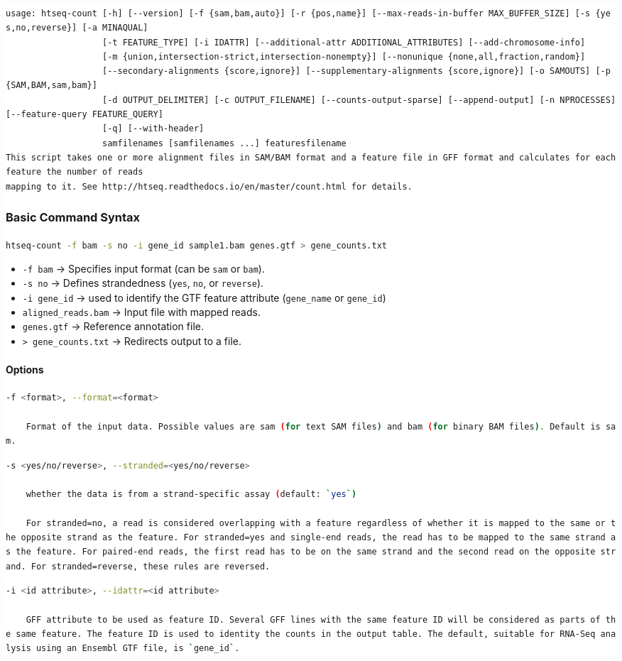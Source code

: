 ```
usage: htseq-count [-h] [--version] [-f {sam,bam,auto}] [-r {pos,name}] [--max-reads-in-buffer MAX_BUFFER_SIZE] [-s {yes,no,reverse}] [-a MINAQUAL]
                   [-t FEATURE_TYPE] [-i IDATTR] [--additional-attr ADDITIONAL_ATTRIBUTES] [--add-chromosome-info]
                   [-m {union,intersection-strict,intersection-nonempty}] [--nonunique {none,all,fraction,random}]
                   [--secondary-alignments {score,ignore}] [--supplementary-alignments {score,ignore}] [-o SAMOUTS] [-p {SAM,BAM,sam,bam}]
                   [-d OUTPUT_DELIMITER] [-c OUTPUT_FILENAME] [--counts-output-sparse] [--append-output] [-n NPROCESSES] [--feature-query FEATURE_QUERY]
                   [-q] [--with-header]
                   samfilenames [samfilenames ...] featuresfilename
This script takes one or more alignment files in SAM/BAM format and a feature file in GFF format and calculates for each feature the number of reads
mapping to it. See http://htseq.readthedocs.io/en/master/count.html for details.
```

### Basic Command Syntax 

```bash
htseq-count -f bam -s no -i gene_id sample1.bam genes.gtf > gene_counts.txt
```

+ `-f bam` → Specifies input format (can be `sam` or `bam`).
+ `-s no` → Defines strandedness (`yes`, `no`, or `reverse`).
+ `-i gene_id` → used to identify the GTF feature attribute (`gene_name` or `gene_id`)
+ `aligned_reads.bam` → Input file with mapped reads.
+ `genes.gtf` → Reference annotation file.
+ `> gene_counts.txt` → Redirects output to a file.

#### Options

```bash 
-f <format>, --format=<format>

    Format of the input data. Possible values are sam (for text SAM files) and bam (for binary BAM files). Default is sam.
```

```bash
-s <yes/no/reverse>, --stranded=<yes/no/reverse>

    whether the data is from a strand-specific assay (default: `yes`)

    For stranded=no, a read is considered overlapping with a feature regardless of whether it is mapped to the same or the opposite strand as the feature. For stranded=yes and single-end reads, the read has to be mapped to the same strand as the feature. For paired-end reads, the first read has to be on the same strand and the second read on the opposite strand. For stranded=reverse, these rules are reversed.
```

```bash
-i <id attribute>, --idattr=<id attribute>

    GFF attribute to be used as feature ID. Several GFF lines with the same feature ID will be considered as parts of the same feature. The feature ID is used to identity the counts in the output table. The default, suitable for RNA-Seq analysis using an Ensembl GTF file, is `gene_id`.
```

